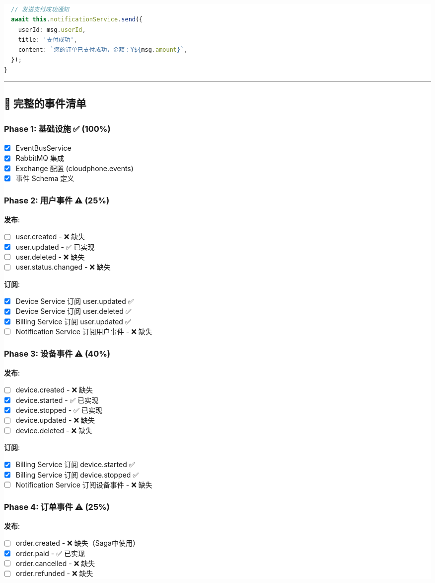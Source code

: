 ```typescript
  // 发送支付成功通知
  await this.notificationService.send({
    userId: msg.userId,
    title: '支付成功',
    content: `您的订单已支付成功，金额：¥${msg.amount}`,
  });
}
```

---

## 🎯 完整的事件清单

### Phase 1: 基础设施 ✅ (100%)

- [x] EventBusService
- [x] RabbitMQ 集成
- [x] Exchange 配置 (cloudphone.events)
- [x] 事件 Schema 定义

### Phase 2: 用户事件 ⚠️ (25%)

**发布**:
- [ ] user.created - ❌ 缺失
- [x] user.updated - ✅ 已实现
- [ ] user.deleted - ❌ 缺失
- [ ] user.status.changed - ❌ 缺失

**订阅**:
- [x] Device Service 订阅 user.updated ✅
- [x] Device Service 订阅 user.deleted ✅
- [x] Billing Service 订阅 user.updated ✅
- [ ] Notification Service 订阅用户事件 - ❌ 缺失

### Phase 3: 设备事件 ⚠️ (40%)

**发布**:
- [ ] device.created - ❌ 缺失
- [x] device.started - ✅ 已实现
- [x] device.stopped - ✅ 已实现
- [ ] device.updated - ❌ 缺失
- [ ] device.deleted - ❌ 缺失

**订阅**:
- [x] Billing Service 订阅 device.started ✅
- [x] Billing Service 订阅 device.stopped ✅
- [ ] Notification Service 订阅设备事件 - ❌ 缺失

### Phase 4: 订单事件 ⚠️ (25%)

**发布**:
- [ ] order.created - ❌ 缺失（Saga中使用）
- [x] order.paid - ✅ 已实现
- [ ] order.cancelled - ❌ 缺失
- [ ] order.refunded - ❌ 缺失
